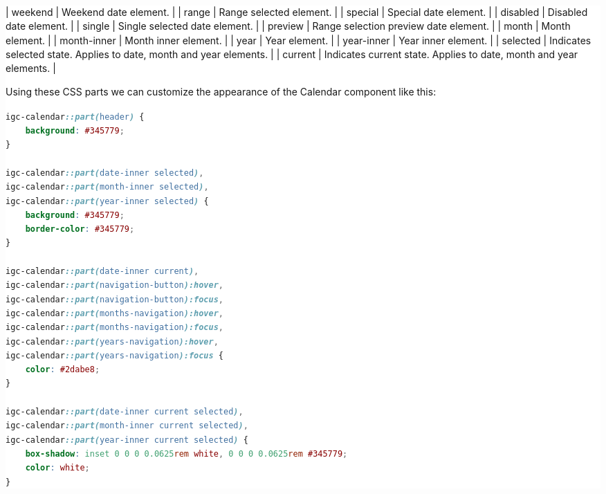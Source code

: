 | weekend | Weekend date element. |
| range | Range selected element. |
| special | Special date element. |
| disabled | Disabled date element. |
| single | Single selected date element. |
| preview | Range selection preview date element. |
| month | Month element. |
| month-inner | Month inner element. |
| year | Year element. |
| year-inner | Year inner element. |
| selected | Indicates selected state. Applies to date, month and year elements. |
| current | Indicates current state. Applies to date, month and year elements. |

Using these CSS parts we can customize thе appearance of the Calendar component like this:


```css
igc-calendar::part(header) {
    background: #345779;
}

igc-calendar::part(date-inner selected),
igc-calendar::part(month-inner selected),
igc-calendar::part(year-inner selected) {
    background: #345779;
    border-color: #345779;
}

igc-calendar::part(date-inner current),
igc-calendar::part(navigation-button):hover,
igc-calendar::part(navigation-button):focus,
igc-calendar::part(months-navigation):hover,
igc-calendar::part(months-navigation):focus,
igc-calendar::part(years-navigation):hover,
igc-calendar::part(years-navigation):focus {
    color: #2dabe8;
}

igc-calendar::part(date-inner current selected),
igc-calendar::part(month-inner current selected),
igc-calendar::part(year-inner current selected) {
    box-shadow: inset 0 0 0 0.0625rem white, 0 0 0 0.0625rem #345779;
    color: white;
}
```
